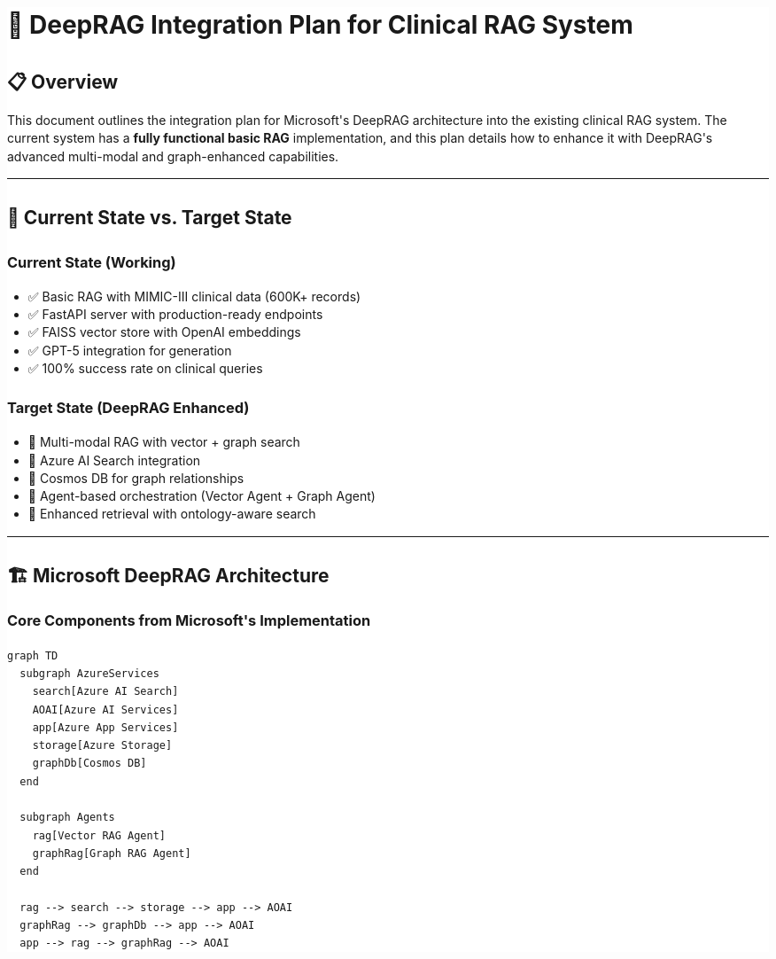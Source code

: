 # 🔄 DeepRAG Integration Plan for Clinical RAG System

## 📋 Overview

This document outlines the integration plan for Microsoft's DeepRAG architecture into the existing clinical RAG system. The current system has a **fully functional basic RAG** implementation, and this plan details how to enhance it with DeepRAG's advanced multi-modal and graph-enhanced capabilities.

---

## 🎯 Current State vs. Target State

### **Current State (Working)**
- ✅ Basic RAG with MIMIC-III clinical data (600K+ records)
- ✅ FastAPI server with production-ready endpoints
- ✅ FAISS vector store with OpenAI embeddings
- ✅ GPT-5 integration for generation
- ✅ 100% success rate on clinical queries

### **Target State (DeepRAG Enhanced)**
- 🎯 Multi-modal RAG with vector + graph search
- 🎯 Azure AI Search integration
- 🎯 Cosmos DB for graph relationships
- 🎯 Agent-based orchestration (Vector Agent + Graph Agent)
- 🎯 Enhanced retrieval with ontology-aware search

---

## 🏗️ Microsoft DeepRAG Architecture

### Core Components from Microsoft's Implementation

```mermaid
graph TD
  subgraph AzureServices
    search[Azure AI Search]
    AOAI[Azure AI Services]
    app[Azure App Services]
    storage[Azure Storage]
    graphDb[Cosmos DB]
  end

  subgraph Agents
    rag[Vector RAG Agent]
    graphRag[Graph RAG Agent]
  end

  rag --> search --> storage --> app --> AOAI
  graphRag --> graphDb --> app --> AOAI
  app --> rag --> graphRag --> AOAI
```
